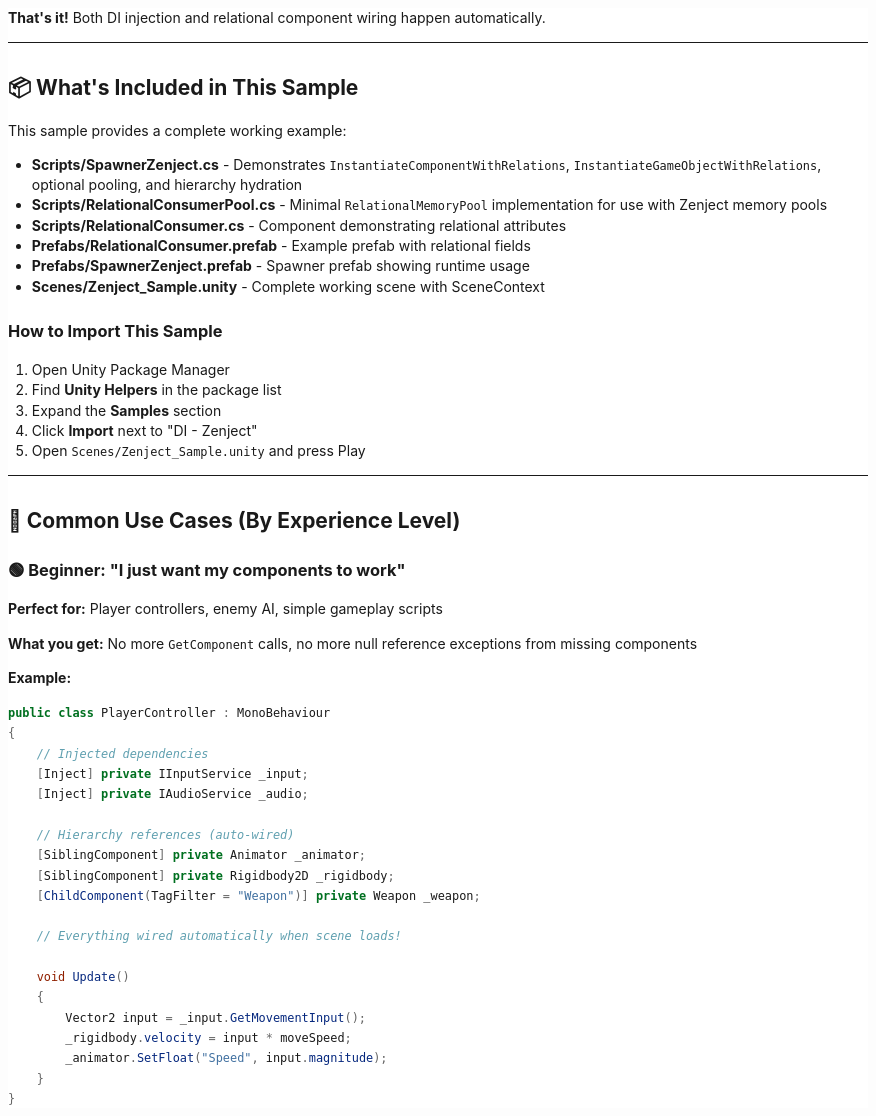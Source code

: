 **That's it!** Both DI injection and relational component wiring happen automatically.

---

## 📦 What's Included in This Sample

This sample provides a complete working example:

- **Scripts/SpawnerZenject.cs** - Demonstrates `InstantiateComponentWithRelations`, `InstantiateGameObjectWithRelations`, optional pooling, and hierarchy hydration
- **Scripts/RelationalConsumerPool.cs** - Minimal `RelationalMemoryPool` implementation for use with Zenject memory pools
- **Scripts/RelationalConsumer.cs** - Component demonstrating relational attributes
- **Prefabs/RelationalConsumer.prefab** - Example prefab with relational fields
- **Prefabs/SpawnerZenject.prefab** - Spawner prefab showing runtime usage
- **Scenes/Zenject_Sample.unity** - Complete working scene with SceneContext

### How to Import This Sample

1. Open Unity Package Manager
2. Find **Unity Helpers** in the package list
3. Expand the **Samples** section
4. Click **Import** next to "DI - Zenject"
5. Open `Scenes/Zenject_Sample.unity` and press Play

---

## 🎯 Common Use Cases (By Experience Level)

### 🟢 Beginner: "I just want my components to work"

**Perfect for:** Player controllers, enemy AI, simple gameplay scripts

**What you get:** No more `GetComponent` calls, no more null reference exceptions from missing components

**Example:**

```csharp
public class PlayerController : MonoBehaviour
{
    // Injected dependencies
    [Inject] private IInputService _input;
    [Inject] private IAudioService _audio;

    // Hierarchy references (auto-wired)
    [SiblingComponent] private Animator _animator;
    [SiblingComponent] private Rigidbody2D _rigidbody;
    [ChildComponent(TagFilter = "Weapon")] private Weapon _weapon;

    // Everything wired automatically when scene loads!

    void Update()
    {
        Vector2 input = _input.GetMovementInput();
        _rigidbody.velocity = input * moveSpeed;
        _animator.SetFloat("Speed", input.magnitude);
    }
}
```
